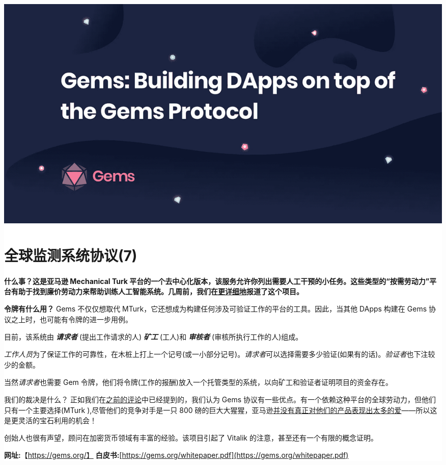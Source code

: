 ![](img/28b663efcff56eec438ba088ddc5e2bd.png)

# 全球监测系统协议(7)

**什么事？这是亚马逊 Mechanical Turk 平台的一个去中心化版本，该服务允许你列出需要人工干预的小任务。这些类型的“按需劳动力”平台有助于找到廉价劳动力来帮助训练人工智能系统。几周前，我们在[更详细地](/@orphanblocks/a-quick-look-at-gems-protocol-54e7709abb16)报道了这个项目。**

**令牌有什么用？** Gems 不仅仅想取代 MTurk，它还想成为构建任何涉及可验证工作的平台的工具。因此，当其他 DApps 构建在 Gems 协议之上时，也可能有令牌的进一步用例。

目前，该系统由 ***请求者*** (提出工作请求的人) ***矿工*** (工人)和 ***审核者*** (审核所执行工作的人)组成。

*工作人员*为了保证工作的可靠性，在木桩上打上一个记号(或一小部分记号)。*请求者*可以选择需要多少验证(如果有的话)。*验证者*也下注较少的金额。

当然*请求者*也需要 Gem 令牌，他们将令牌(工作的报酬)放入一个托管类型的系统，以向矿工和验证者证明项目的资金存在。

我们的裁决是什么？
正如我们在[之前的评论](/@orphanblocks/a-quick-look-at-gems-protocol-54e7709abb16)中已经提到的，我们认为 Gems 协议有一些优点。有一个依赖这种平台的全球劳动力，但他们只有一个主要选择(MTurk ),尽管他们的竞争对手是一只 800 磅的巨大大猩猩，亚马逊[并没有真正对他们的产品表现出太多的爱](https://www.wired.com/story/amazons-turker-crowd-has-had-enough/)——所以这是更灵活的宝石利用的机会！

创始人也很有声望，顾问在加密货币领域有丰富的经验。该项目引起了 Vitalik 的注意，甚至还有一个有限的概念证明。

**网址:**【https://gems.org/】
**白皮书:**[https://gems.org/whitepaper.pdf](https://gems.org/whitepaper.pdf)

